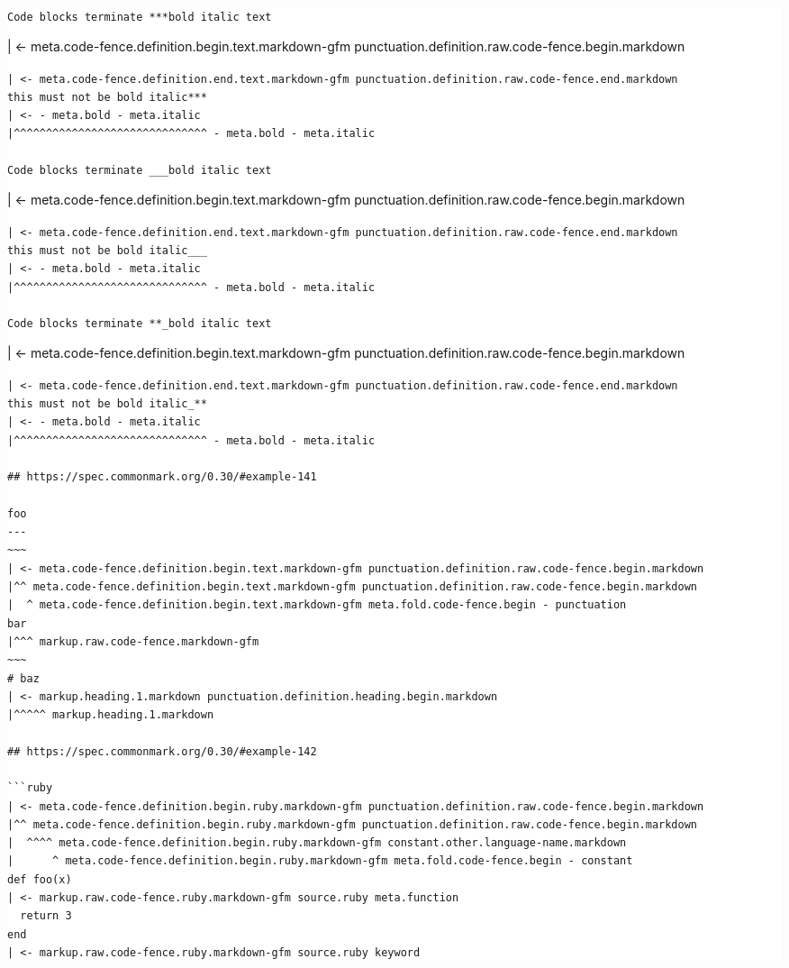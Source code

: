 ```
Code blocks terminate ***bold italic text
```
| <- meta.code-fence.definition.begin.text.markdown-gfm punctuation.definition.raw.code-fence.begin.markdown
```
| <- meta.code-fence.definition.end.text.markdown-gfm punctuation.definition.raw.code-fence.end.markdown
this must not be bold italic***
| <- - meta.bold - meta.italic
|^^^^^^^^^^^^^^^^^^^^^^^^^^^^^^ - meta.bold - meta.italic

Code blocks terminate ___bold italic text
```
| <- meta.code-fence.definition.begin.text.markdown-gfm punctuation.definition.raw.code-fence.begin.markdown
```
| <- meta.code-fence.definition.end.text.markdown-gfm punctuation.definition.raw.code-fence.end.markdown
this must not be bold italic___
| <- - meta.bold - meta.italic
|^^^^^^^^^^^^^^^^^^^^^^^^^^^^^^ - meta.bold - meta.italic

Code blocks terminate **_bold italic text
```
| <- meta.code-fence.definition.begin.text.markdown-gfm punctuation.definition.raw.code-fence.begin.markdown
```
| <- meta.code-fence.definition.end.text.markdown-gfm punctuation.definition.raw.code-fence.end.markdown
this must not be bold italic_**
| <- - meta.bold - meta.italic
|^^^^^^^^^^^^^^^^^^^^^^^^^^^^^^ - meta.bold - meta.italic

## https://spec.commonmark.org/0.30/#example-141

foo
---
~~~
| <- meta.code-fence.definition.begin.text.markdown-gfm punctuation.definition.raw.code-fence.begin.markdown
|^^ meta.code-fence.definition.begin.text.markdown-gfm punctuation.definition.raw.code-fence.begin.markdown
|  ^ meta.code-fence.definition.begin.text.markdown-gfm meta.fold.code-fence.begin - punctuation
bar
|^^^ markup.raw.code-fence.markdown-gfm
~~~
# baz
| <- markup.heading.1.markdown punctuation.definition.heading.begin.markdown
|^^^^^ markup.heading.1.markdown

## https://spec.commonmark.org/0.30/#example-142

```ruby
| <- meta.code-fence.definition.begin.ruby.markdown-gfm punctuation.definition.raw.code-fence.begin.markdown
|^^ meta.code-fence.definition.begin.ruby.markdown-gfm punctuation.definition.raw.code-fence.begin.markdown
|  ^^^^ meta.code-fence.definition.begin.ruby.markdown-gfm constant.other.language-name.markdown
|      ^ meta.code-fence.definition.begin.ruby.markdown-gfm meta.fold.code-fence.begin - constant
def foo(x)
| <- markup.raw.code-fence.ruby.markdown-gfm source.ruby meta.function
  return 3
end
| <- markup.raw.code-fence.ruby.markdown-gfm source.ruby keyword
```